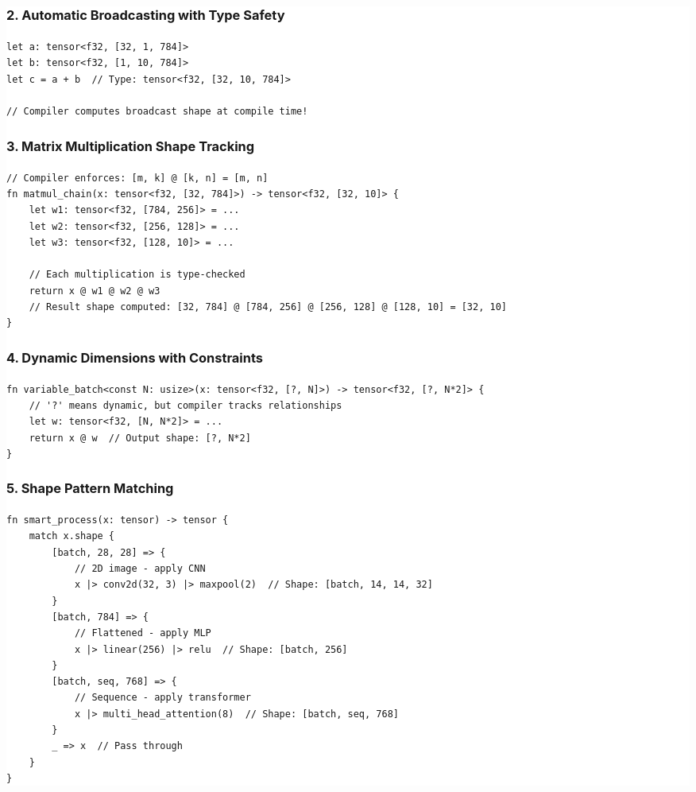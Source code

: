 ### 2. Automatic Broadcasting with Type Safety
```neuron
let a: tensor<f32, [32, 1, 784]>
let b: tensor<f32, [1, 10, 784]>
let c = a + b  // Type: tensor<f32, [32, 10, 784]>

// Compiler computes broadcast shape at compile time!
```

### 3. Matrix Multiplication Shape Tracking
```neuron
// Compiler enforces: [m, k] @ [k, n] = [m, n]
fn matmul_chain(x: tensor<f32, [32, 784]>) -> tensor<f32, [32, 10]> {
    let w1: tensor<f32, [784, 256]> = ...
    let w2: tensor<f32, [256, 128]> = ...
    let w3: tensor<f32, [128, 10]> = ...
    
    // Each multiplication is type-checked
    return x @ w1 @ w2 @ w3  
    // Result shape computed: [32, 784] @ [784, 256] @ [256, 128] @ [128, 10] = [32, 10]
}
```

### 4. Dynamic Dimensions with Constraints
```neuron
fn variable_batch<const N: usize>(x: tensor<f32, [?, N]>) -> tensor<f32, [?, N*2]> {
    // '?' means dynamic, but compiler tracks relationships
    let w: tensor<f32, [N, N*2]> = ...
    return x @ w  // Output shape: [?, N*2]
}
```

### 5. Shape Pattern Matching
```neuron
fn smart_process(x: tensor) -> tensor {
    match x.shape {
        [batch, 28, 28] => {
            // 2D image - apply CNN
            x |> conv2d(32, 3) |> maxpool(2)  // Shape: [batch, 14, 14, 32]
        }
        [batch, 784] => {
            // Flattened - apply MLP
            x |> linear(256) |> relu  // Shape: [batch, 256]
        }
        [batch, seq, 768] => {
            // Sequence - apply transformer
            x |> multi_head_attention(8)  // Shape: [batch, seq, 768]
        }
        _ => x  // Pass through
    }
}
```
